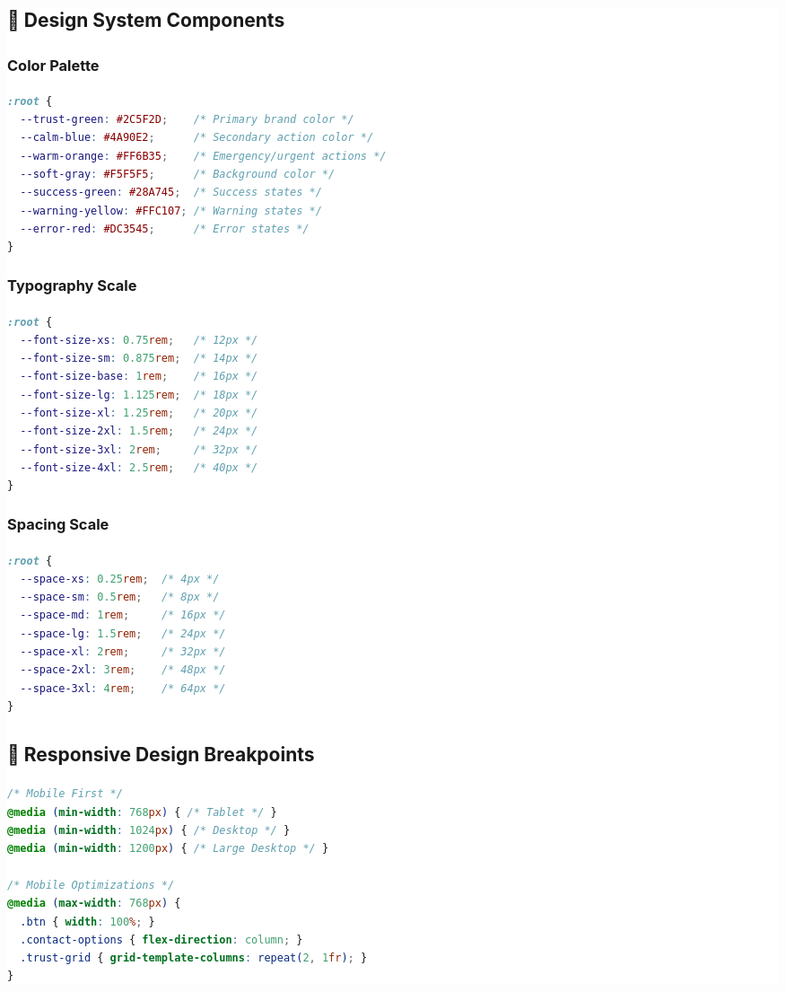 ## 🎨 **Design System Components**

### **Color Palette**
```css
:root {
  --trust-green: #2C5F2D;    /* Primary brand color */
  --calm-blue: #4A90E2;      /* Secondary action color */
  --warm-orange: #FF6B35;    /* Emergency/urgent actions */
  --soft-gray: #F5F5F5;      /* Background color */
  --success-green: #28A745;  /* Success states */
  --warning-yellow: #FFC107; /* Warning states */
  --error-red: #DC3545;      /* Error states */
}
```

### **Typography Scale**
```css
:root {
  --font-size-xs: 0.75rem;   /* 12px */
  --font-size-sm: 0.875rem;  /* 14px */
  --font-size-base: 1rem;    /* 16px */
  --font-size-lg: 1.125rem;  /* 18px */
  --font-size-xl: 1.25rem;   /* 20px */
  --font-size-2xl: 1.5rem;   /* 24px */
  --font-size-3xl: 2rem;     /* 32px */
  --font-size-4xl: 2.5rem;   /* 40px */
}
```

### **Spacing Scale**
```css
:root {
  --space-xs: 0.25rem;  /* 4px */
  --space-sm: 0.5rem;   /* 8px */
  --space-md: 1rem;     /* 16px */
  --space-lg: 1.5rem;   /* 24px */
  --space-xl: 2rem;     /* 32px */
  --space-2xl: 3rem;    /* 48px */
  --space-3xl: 4rem;    /* 64px */
}
```

## 📱 **Responsive Design Breakpoints**

```css
/* Mobile First */
@media (min-width: 768px) { /* Tablet */ }
@media (min-width: 1024px) { /* Desktop */ }
@media (min-width: 1200px) { /* Large Desktop */ }

/* Mobile Optimizations */
@media (max-width: 768px) {
  .btn { width: 100%; }
  .contact-options { flex-direction: column; }
  .trust-grid { grid-template-columns: repeat(2, 1fr); }
}
```
